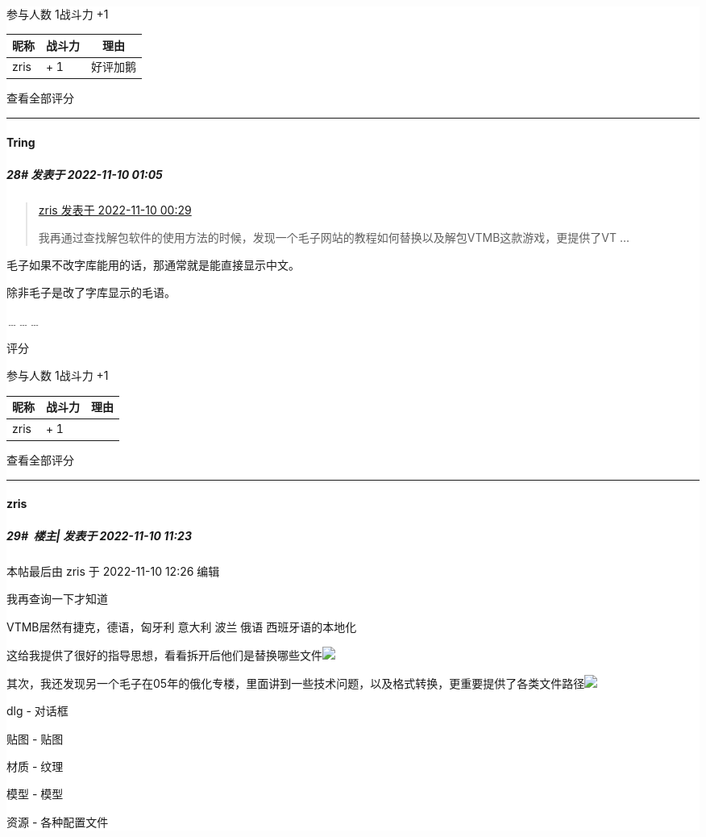  参与人数 1战斗力 +1

|昵称|战斗力|理由|
|----|---|---|
| zris| + 1|好评加鹅|

查看全部评分

*****

####  Tring  
##### 28#       发表于 2022-11-10 01:05

<blockquote><a href="httphttps://bbs.saraba1st.com/2b/forum.php?mod=redirect&amp;goto=findpost&amp;pid=58361082&amp;ptid=2104089" target="_blank">zris 发表于 2022-11-10 00:29</a>

我再通过查找解包软件的使用方法的时候，发现一个毛子网站的教程如何替换以及解包VTMB这款游戏，更提供了VT ...</blockquote>
毛子如果不改字库能用的话，那通常就是能直接显示中文。

除非毛子是改了字库显示的毛语。

﹍﹍﹍

评分

 参与人数 1战斗力 +1

|昵称|战斗力|理由|
|----|---|---|
| zris| + 1||

查看全部评分

*****

####  zris  
##### 29#         楼主| 发表于 2022-11-10 11:23

 本帖最后由 zris 于 2022-11-10 12:26 编辑 

我再查询一下才知道

VTMB居然有捷克，德语，匈牙利 意大利 波兰 俄语 西班牙语的本地化

这给我提供了很好的指导思想，看看拆开后他们是替换哪些文件<img src="https://static.saraba1st.com/image/smiley/face2017/066.png" referrerpolicy="no-referrer">

其次，我还发现另一个毛子在05年的俄化专楼，里面讲到一些技术问题，以及格式转换，更重要提供了各类文件路径<img src="https://static.saraba1st.com/image/smiley/face2017/037.png" referrerpolicy="no-referrer">

dlg - 对话框

贴图 - 贴图

材质 - 纹理

模型 - 模型

资源 - 各种配置文件
